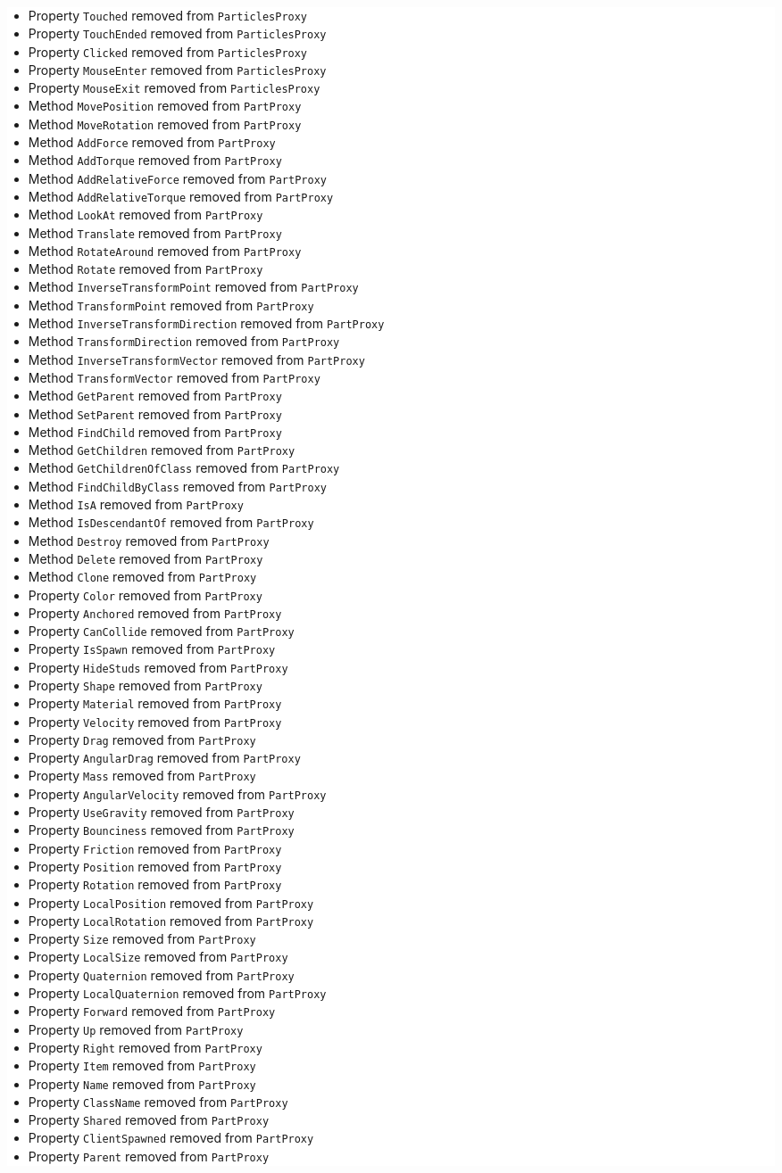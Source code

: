 - Property `Touched` removed from `ParticlesProxy`
- Property `TouchEnded` removed from `ParticlesProxy`
- Property `Clicked` removed from `ParticlesProxy`
- Property `MouseEnter` removed from `ParticlesProxy`
- Property `MouseExit` removed from `ParticlesProxy`
- Method `MovePosition` removed from `PartProxy`
- Method `MoveRotation` removed from `PartProxy`
- Method `AddForce` removed from `PartProxy`
- Method `AddTorque` removed from `PartProxy`
- Method `AddRelativeForce` removed from `PartProxy`
- Method `AddRelativeTorque` removed from `PartProxy`
- Method `LookAt` removed from `PartProxy`
- Method `Translate` removed from `PartProxy`
- Method `RotateAround` removed from `PartProxy`
- Method `Rotate` removed from `PartProxy`
- Method `InverseTransformPoint` removed from `PartProxy`
- Method `TransformPoint` removed from `PartProxy`
- Method `InverseTransformDirection` removed from `PartProxy`
- Method `TransformDirection` removed from `PartProxy`
- Method `InverseTransformVector` removed from `PartProxy`
- Method `TransformVector` removed from `PartProxy`
- Method `GetParent` removed from `PartProxy`
- Method `SetParent` removed from `PartProxy`
- Method `FindChild` removed from `PartProxy`
- Method `GetChildren` removed from `PartProxy`
- Method `GetChildrenOfClass` removed from `PartProxy`
- Method `FindChildByClass` removed from `PartProxy`
- Method `IsA` removed from `PartProxy`
- Method `IsDescendantOf` removed from `PartProxy`
- Method `Destroy` removed from `PartProxy`
- Method `Delete` removed from `PartProxy`
- Method `Clone` removed from `PartProxy`
- Property `Color` removed from `PartProxy`
- Property `Anchored` removed from `PartProxy`
- Property `CanCollide` removed from `PartProxy`
- Property `IsSpawn` removed from `PartProxy`
- Property `HideStuds` removed from `PartProxy`
- Property `Shape` removed from `PartProxy`
- Property `Material` removed from `PartProxy`
- Property `Velocity` removed from `PartProxy`
- Property `Drag` removed from `PartProxy`
- Property `AngularDrag` removed from `PartProxy`
- Property `Mass` removed from `PartProxy`
- Property `AngularVelocity` removed from `PartProxy`
- Property `UseGravity` removed from `PartProxy`
- Property `Bounciness` removed from `PartProxy`
- Property `Friction` removed from `PartProxy`
- Property `Position` removed from `PartProxy`
- Property `Rotation` removed from `PartProxy`
- Property `LocalPosition` removed from `PartProxy`
- Property `LocalRotation` removed from `PartProxy`
- Property `Size` removed from `PartProxy`
- Property `LocalSize` removed from `PartProxy`
- Property `Quaternion` removed from `PartProxy`
- Property `LocalQuaternion` removed from `PartProxy`
- Property `Forward` removed from `PartProxy`
- Property `Up` removed from `PartProxy`
- Property `Right` removed from `PartProxy`
- Property `Item` removed from `PartProxy`
- Property `Name` removed from `PartProxy`
- Property `ClassName` removed from `PartProxy`
- Property `Shared` removed from `PartProxy`
- Property `ClientSpawned` removed from `PartProxy`
- Property `Parent` removed from `PartProxy`